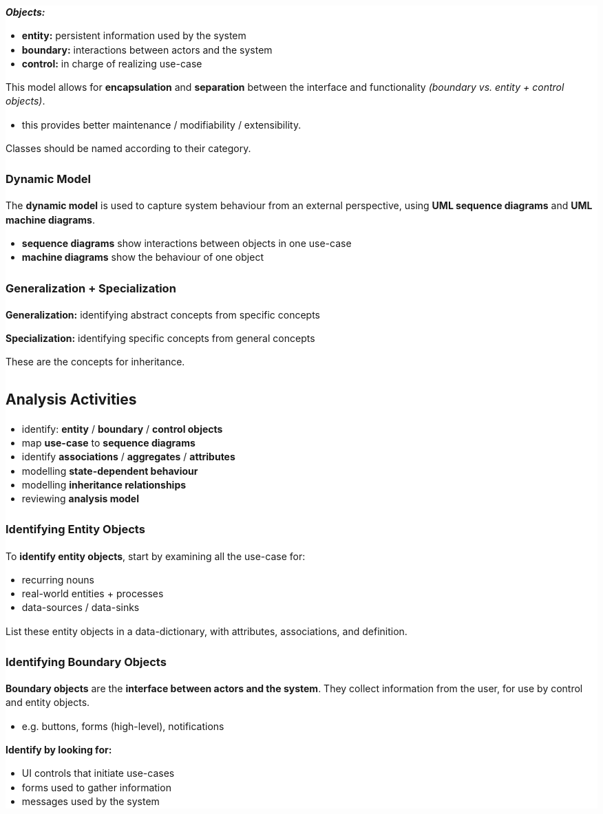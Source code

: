 _**Objects:**_
- **entity:** persistent information used by the system
- **boundary:** interactions between actors and the system
- **control:** in charge of realizing use-case

This model allows for **encapsulation** and **separation** between the interface and functionality _(boundary vs. entity + control objects)_.
- this provides better maintenance / modifiability / extensibility.

Classes should be named according to their category.

### Dynamic Model

The **dynamic model** is used to capture system behaviour from an external perspective, using **UML sequence diagrams** and **UML machine diagrams**.
- **sequence diagrams** show interactions between objects in one use-case
- **machine diagrams** show the behaviour of one object

### Generalization + Specialization

**Generalization:** identifying abstract concepts from specific concepts

**Specialization:** identifying specific concepts from general concepts

These are the concepts for inheritance.

## Analysis Activities

- identify: **entity** / **boundary** / **control objects**
- map **use-case** to **sequence diagrams**
- identify **associations** / **aggregates** / **attributes**
- modelling **state-dependent behaviour**
- modelling **inheritance relationships**
- reviewing **analysis model**

### Identifying Entity Objects

To **identify entity objects**, start by examining all the use-case for:
- recurring nouns
- real-world entities + processes
- data-sources / data-sinks

List these entity objects in a data-dictionary, with attributes, associations, and definition.

### Identifying Boundary Objects

**Boundary objects** are the **interface between actors and the system**. They collect information from the user, for use by control and entity objects.
- e.g. buttons, forms (high-level), notifications

**Identify by looking for:**
- UI controls that initiate use-cases
- forms used to gather information
- messages used by the system
